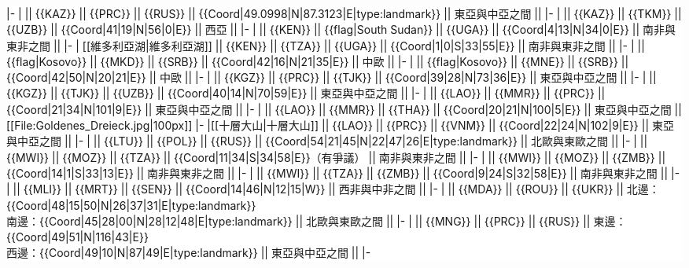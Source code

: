 |-
| || {{KAZ}} || {{PRC}} || {{RUS}} || {{Coord|49.0998|N|87.3123|E|type:landmark}} || 東亞與中亞之間 || 
|-
| || {{KAZ}} || {{TKM}} || {{UZB}} || {{Coord|41|19|N|56|0|E}} || 西亞 || 
|-
| || {{KEN}} || {{flag|South Sudan}} || {{UGA}} || {{Coord|4|13|N|34|0|E}} || 南非與東非之間 || 
|-
| [[維多利亞湖|維多利亞湖]] || {{KEN}} || {{TZA}} || {{UGA}} || {{Coord|1|0|S|33|55|E}} || 南非與東非之間 || 
|-
| || {{flag|Kosovo}} || {{MKD}} || {{SRB}} || {{Coord|42|16|N|21|35|E}} || 中歐 || 
|-
| || {{flag|Kosovo}} || {{MNE}} || {{SRB}} || {{Coord|42|50|N|20|21|E}} || 中歐 || 
|-
| || {{KGZ}} || {{PRC}} || {{TJK}} || {{Coord|39|28|N|73|36|E}} || 東亞與中亞之間 || 
|-
| || {{KGZ}} || {{TJK}} || {{UZB}} || {{Coord|40|14|N|70|59|E}} || 東亞與中亞之間 || 
|-
| || {{LAO}} || {{MMR}} || {{PRC}} || {{Coord|21|34|N|101|9|E}} || 東亞與中亞之間 || 
|-
| || {{LAO}} || {{MMR}} || {{THA}} || {{Coord|20|21|N|100|5|E}} || 東亞與中亞之間  || [[File:Goldenes_Dreieck.jpg|100px]]
|-
|[[十層大山|十層大山]] || {{LAO}} || {{PRC}} || {{VNM}} || {{Coord|22|24|N|102|9|E}} || 東亞與中亞之間 || 
|-
| || {{LTU}} || {{POL}} || {{RUS}} || {{Coord|54|21|45|N|22|47|26|E|type:landmark}} || 北歐與東歐之間 || 
|-
| || {{MWI}} || {{MOZ}} || {{TZA}} || {{Coord|11|34|S|34|58|E}}（有爭議） || 南非與東非之間 || 
|-
| || {{MWI}} || {{MOZ}} || {{ZMB}} || {{Coord|14|1|S|33|13|E}} || 南非與東非之間 || 
|-
| || {{MWI}} || {{TZA}} || {{ZMB}} || {{Coord|9|24|S|32|58|E}} || 南非與東非之間 || 
|-
| || {{MLI}} || {{MRT}} || {{SEN}} || {{Coord|14|46|N|12|15|W}} || 西非與中非之間 || 
|-
| || {{MDA}} || {{ROU}} || {{UKR}} || 北邊：{{Coord|48|15|50|N|26|37|31|E|type:landmark}}<br />南邊：{{Coord|45|28|00|N|28|12|48|E|type:landmark}} || 北歐與東歐之間 ||
|-
| || {{MNG}} || {{PRC}} || {{RUS}} || 東邊：{{Coord|49|51|N|116|43|E}}<br />西邊：{{Coord|49|10|N|87|49|E|type:landmark}} || 東亞與中亞之間 ||
|-